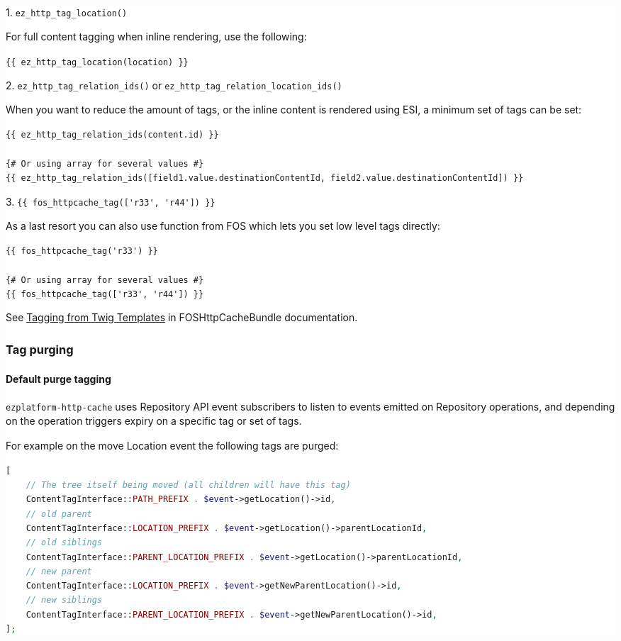 1\. `ez_http_tag_location()`

For full content tagging when inline rendering, use the following:

``` html+twig
{{ ez_http_tag_location(location) }}
```

2\. `ez_http_tag_relation_ids()` or `ez_http_tag_relation_location_ids()`

When you want to reduce the amount of tags, or the inline content is rendered using ESI, a minimum set of tags can be set:

``` html+twig
{{ ez_http_tag_relation_ids(content.id) }}

{# Or using array for several values #}
{{ ez_http_tag_relation_ids([field1.value.destinationContentId, field2.value.destinationContentId]) }}
```

3\. `{{ fos_httpcache_tag(['r33', 'r44']) }}`

As a last resort you can also use function from FOS which lets you set low level tags directly:

``` html+twig
{{ fos_httpcache_tag('r33') }}

{# Or using array for several values #}
{{ fos_httpcache_tag(['r33', 'r44']) }}
```

See [Tagging from Twig Templates](https://foshttpcachebundle.readthedocs.io/en/2.8.0/features/tagging.html#tagging-from-twig-templates) in FOSHttpCacheBundle documentation.

### Tag purging

#### Default purge tagging

`ezplatform-http-cache` uses Repository API event subscribers to listen to events emitted on Repository operations,
and depending on the operation triggers expiry on a specific tag or set of tags.

For example on the move Location event the following tags are purged:

```php
[
    // The tree itself being moved (all children will have this tag)
    ContentTagInterface::PATH_PREFIX . $event->getLocation()->id,
    // old parent
    ContentTagInterface::LOCATION_PREFIX . $event->getLocation()->parentLocationId,
    // old siblings
    ContentTagInterface::PARENT_LOCATION_PREFIX . $event->getLocation()->parentLocationId,
    // new parent
    ContentTagInterface::LOCATION_PREFIX . $event->getNewParentLocation()->id,
    // new siblings
    ContentTagInterface::PARENT_LOCATION_PREFIX . $event->getNewParentLocation()->id,
];
```
